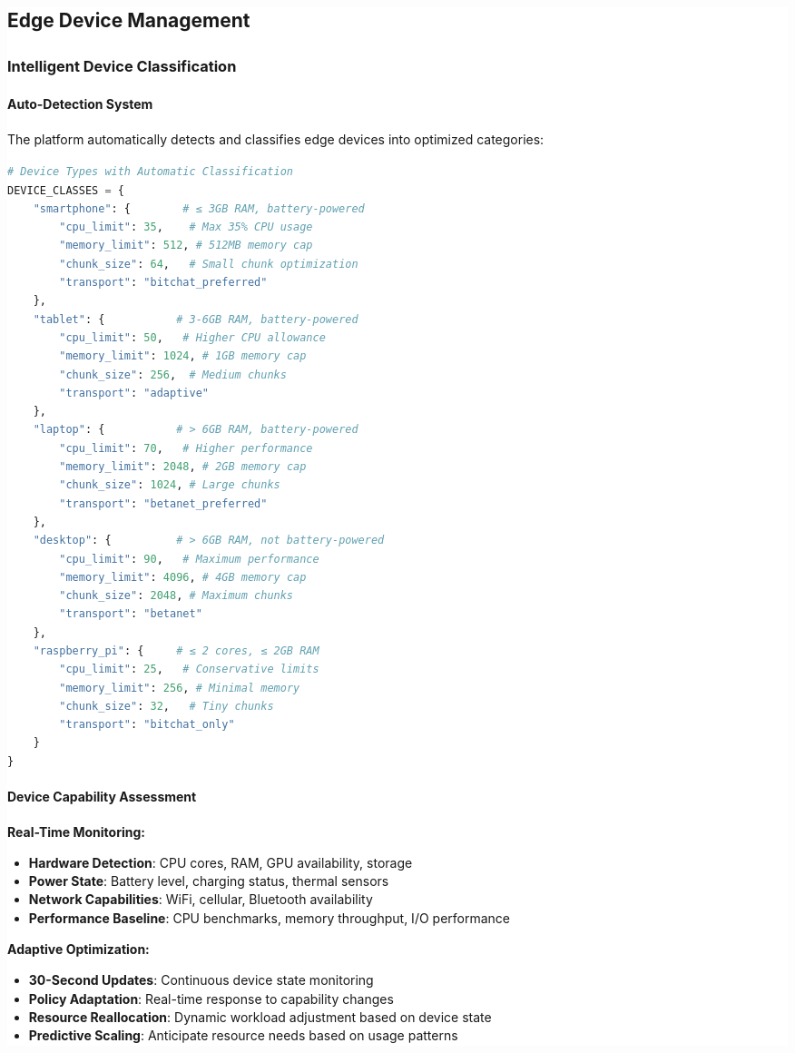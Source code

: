 ## Edge Device Management

### Intelligent Device Classification

#### Auto-Detection System
The platform automatically detects and classifies edge devices into optimized categories:

```python
# Device Types with Automatic Classification
DEVICE_CLASSES = {
    "smartphone": {        # ≤ 3GB RAM, battery-powered
        "cpu_limit": 35,    # Max 35% CPU usage
        "memory_limit": 512, # 512MB memory cap
        "chunk_size": 64,   # Small chunk optimization
        "transport": "bitchat_preferred"
    },
    "tablet": {           # 3-6GB RAM, battery-powered
        "cpu_limit": 50,   # Higher CPU allowance
        "memory_limit": 1024, # 1GB memory cap
        "chunk_size": 256,  # Medium chunks
        "transport": "adaptive"
    },
    "laptop": {           # > 6GB RAM, battery-powered
        "cpu_limit": 70,   # Higher performance
        "memory_limit": 2048, # 2GB memory cap
        "chunk_size": 1024, # Large chunks
        "transport": "betanet_preferred"
    },
    "desktop": {          # > 6GB RAM, not battery-powered
        "cpu_limit": 90,   # Maximum performance
        "memory_limit": 4096, # 4GB memory cap
        "chunk_size": 2048, # Maximum chunks
        "transport": "betanet"
    },
    "raspberry_pi": {     # ≤ 2 cores, ≤ 2GB RAM
        "cpu_limit": 25,   # Conservative limits
        "memory_limit": 256, # Minimal memory
        "chunk_size": 32,   # Tiny chunks
        "transport": "bitchat_only"
    }
}
```

#### Device Capability Assessment
**Real-Time Monitoring:**
- **Hardware Detection**: CPU cores, RAM, GPU availability, storage
- **Power State**: Battery level, charging status, thermal sensors
- **Network Capabilities**: WiFi, cellular, Bluetooth availability
- **Performance Baseline**: CPU benchmarks, memory throughput, I/O performance

**Adaptive Optimization:**
- **30-Second Updates**: Continuous device state monitoring
- **Policy Adaptation**: Real-time response to capability changes
- **Resource Reallocation**: Dynamic workload adjustment based on device state
- **Predictive Scaling**: Anticipate resource needs based on usage patterns
